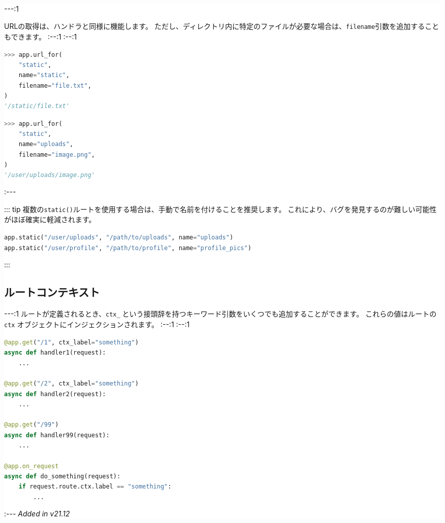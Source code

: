 ---:1

URLの取得は、ハンドラと同様に機能します。 ただし、ディレクトリ内に特定のファイルが必要な場合は、`filename`引数を追加することもできます。 :--:1 :--:1
```python
>>> app.url_for(
    "static",
    name="static",
    filename="file.txt",
)
'/static/file.txt'
```
```python
>>> app.url_for(
    "static",
    name="uploads",
    filename="image.png",
)
'/user/uploads/image.png'

```
:---

::: tip 複数の`static()`ルートを使用する場合は、手動で名前を付けることを推奨します。 これにより、バグを発見するのが難しい可能性がほぼ確実に軽減されます。

```python
app.static("/user/uploads", "/path/to/uploads", name="uploads")
app.static("/user/profile", "/path/to/profile", name="profile_pics")
```
:::

## ルートコンテキスト

---:1 ルートが定義されるとき、`ctx_` という接頭辞を持つキーワード引数をいくつでも追加することができます。 これらの値はルートの `ctx` オブジェクトにインジェクションされます。 :--:1 :--:1
```python
@app.get("/1", ctx_label="something")
async def handler1(request):
    ...

@app.get("/2", ctx_label="something")
async def handler2(request):
    ...

@app.get("/99")
async def handler99(request):
    ...

@app.on_request
async def do_something(request):
    if request.route.ctx.label == "something":
        ...
```
:--- *Added in v21.12*
